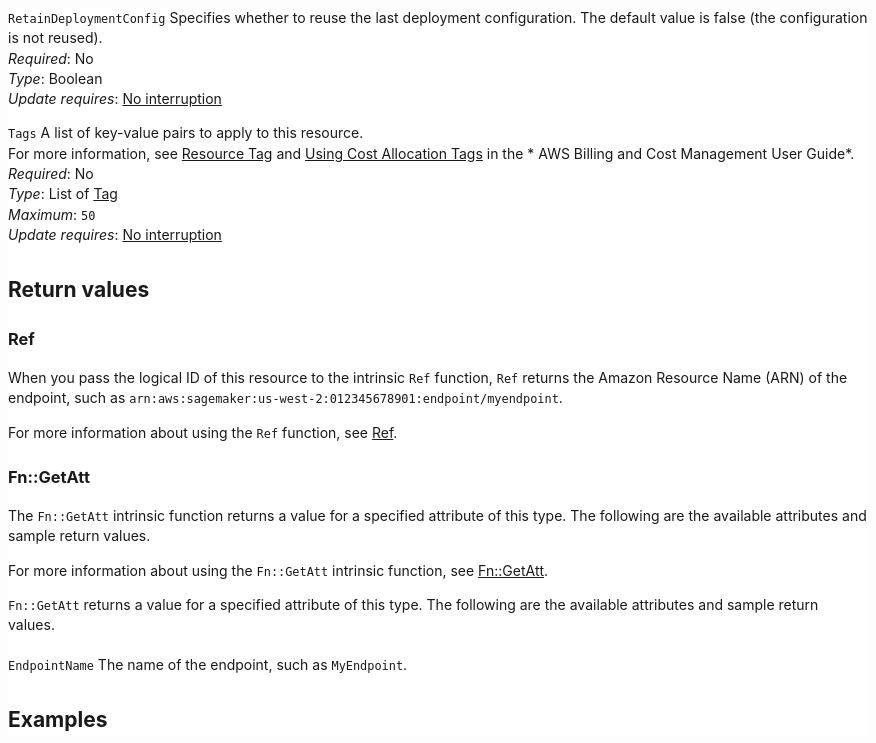 `RetainDeploymentConfig`  <a name="cfn-sagemaker-endpoint-retaindeploymentconfig"></a>
Specifies whether to reuse the last deployment configuration\. The default value is false \(the configuration is not reused\)\.  
*Required*: No  
*Type*: Boolean  
*Update requires*: [No interruption](https://docs.aws.amazon.com/AWSCloudFormation/latest/UserGuide/using-cfn-updating-stacks-update-behaviors.html#update-no-interrupt)

`Tags`  <a name="cfn-sagemaker-endpoint-tags"></a>
A list of key\-value pairs to apply to this resource\.  
For more information, see [Resource Tag](https://docs.aws.amazon.com/AWSCloudFormation/latest/UserGuide/aws-properties-resource-tags.html) and [Using Cost Allocation Tags](https://docs.aws.amazon.com/awsaccountbilling/latest/aboutv2/cost-alloc-tags.html#allocation-what) in the * AWS Billing and Cost Management User Guide*\.  
*Required*: No  
*Type*: List of [Tag](https://docs.aws.amazon.com/AWSCloudFormation/latest/UserGuide/aws-properties-resource-tags.html)  
*Maximum*: `50`  
*Update requires*: [No interruption](https://docs.aws.amazon.com/AWSCloudFormation/latest/UserGuide/using-cfn-updating-stacks-update-behaviors.html#update-no-interrupt)

## Return values<a name="aws-resource-sagemaker-endpoint-return-values"></a>

### Ref<a name="aws-resource-sagemaker-endpoint-return-values-ref"></a>

 When you pass the logical ID of this resource to the intrinsic `Ref` function, `Ref` returns the Amazon Resource Name \(ARN\) of the endpoint, such as `arn:aws:sagemaker:us-west-2:012345678901:endpoint/myendpoint`\.

For more information about using the `Ref` function, see [Ref](https://docs.aws.amazon.com/AWSCloudFormation/latest/UserGuide/intrinsic-function-reference-ref.html)\.

### Fn::GetAtt<a name="aws-resource-sagemaker-endpoint-return-values-fn--getatt"></a>

The `Fn::GetAtt` intrinsic function returns a value for a specified attribute of this type\. The following are the available attributes and sample return values\.

For more information about using the `Fn::GetAtt` intrinsic function, see [Fn::GetAtt](https://docs.aws.amazon.com/AWSCloudFormation/latest/UserGuide/intrinsic-function-reference-getatt.html)\.

 `Fn::GetAtt` returns a value for a specified attribute of this type\. The following are the available attributes and sample return values\. 

#### <a name="aws-resource-sagemaker-endpoint-return-values-fn--getatt-fn--getatt"></a>

`EndpointName`  <a name="EndpointName-fn::getatt"></a>
The name of the endpoint, such as `MyEndpoint`\. 

## Examples<a name="aws-resource-sagemaker-endpoint--examples"></a>
